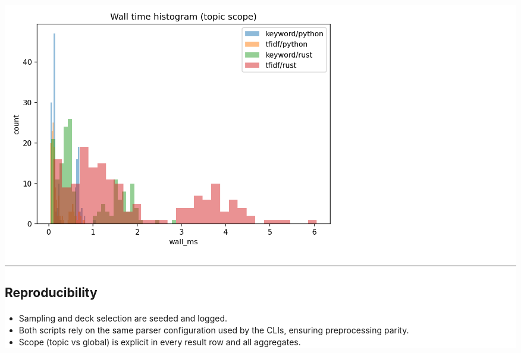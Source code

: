   <img src="Results/Bench/Plots/wall_ms_hist_topic.png" width="560" alt="Wall time histogram (topic scope)" />
</p>


---

## Reproducibility

* Sampling and deck selection are seeded and logged.
* Both scripts rely on the same parser configuration used by the CLIs, ensuring preprocessing parity.
* Scope (topic vs global) is explicit in every result row and all aggregates.
